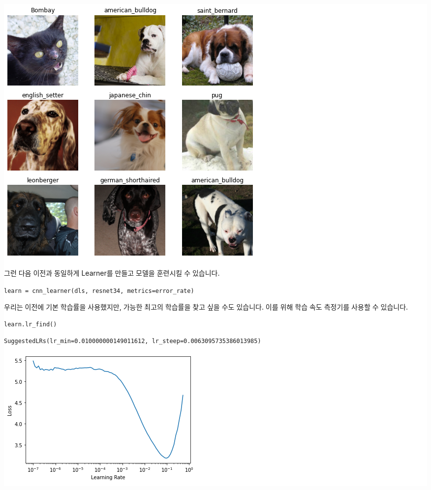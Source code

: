 ![singleLabelClassification-1](./img/4.png)

그런 다음 이전과 동일하게 Learner를 만들고 모델을 훈련시킬 수 있습니다.
```
learn = cnn_learner(dls, resnet34, metrics=error_rate)
```

우리는 이전에 기본 학습률을 사용했지만, 가능한 최고의 학습률을 찾고 싶을 수도 있습니다. 이를 위해 학습 속도 측정기를 사용할 수 있습니다.
```
learn.lr_find()
```
```
SuggestedLRs(lr_min=0.010000000149011612, lr_steep=0.0063095735386013985)
```

![singleLabelClassification-1](./img/5.png)
